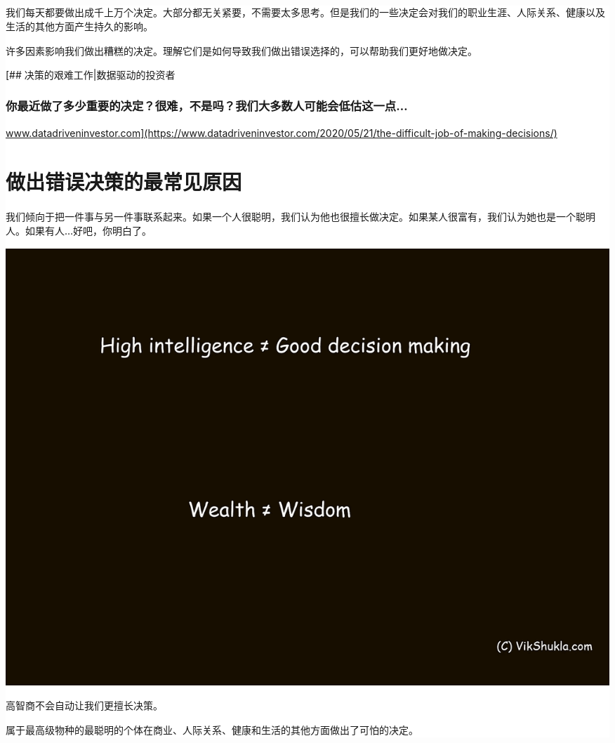 我们每天都要做出成千上万个决定。大部分都无关紧要，不需要太多思考。但是我们的一些决定会对我们的职业生涯、人际关系、健康以及生活的其他方面产生持久的影响。

许多因素影响我们做出糟糕的决定。理解它们是如何导致我们做出错误选择的，可以帮助我们更好地做决定。

[](https://www.datadriveninvestor.com/2020/05/21/the-difficult-job-of-making-decisions/) [## 决策的艰难工作|数据驱动的投资者

### 你最近做了多少重要的决定？很难，不是吗？我们大多数人可能会低估这一点…

www.datadriveninvestor.com](https://www.datadriveninvestor.com/2020/05/21/the-difficult-job-of-making-decisions/) 

# 做出错误决策的最常见原因

我们倾向于把一件事与另一件事联系起来。如果一个人很聪明，我们认为他也很擅长做决定。如果某人很富有，我们认为她也是一个聪明人。如果有人…好吧，你明白了。

![](img/2999a9839a50e77ac5317935e2c1379f.png)

高智商不会自动让我们更擅长决策。

属于最高级物种的最聪明的个体在商业、人际关系、健康和生活的其他方面做出了可怕的决定。

